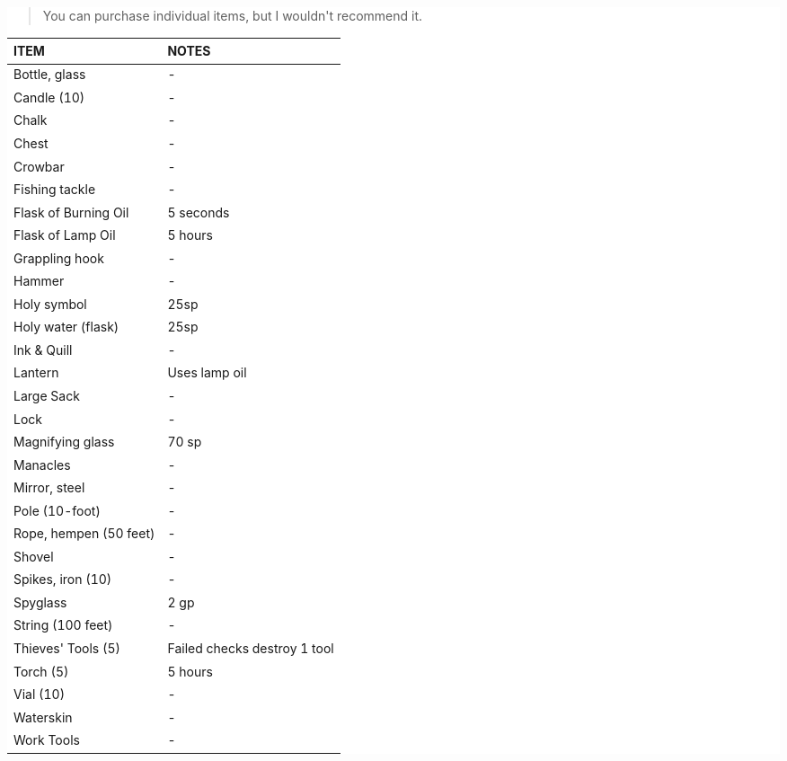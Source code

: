 > You can purchase individual items, but I wouldn't recommend it.

|ITEM                       |NOTES                          |
|:---                       |:---                           |
|Bottle, glass              |-                              |
|Candle (10)                |-                              |
|Chalk                      |-                              |
|Chest                      |-                              |
|Crowbar                    |-                              |
|Fishing tackle             |-                              |
|Flask of Burning Oil       |5 seconds                      |
|Flask of Lamp Oil          |5 hours                        |
|Grappling hook             |-                              |
|Hammer                     |-                              |
|Holy symbol                |25sp                           |
|Holy water (flask)         |25sp                           |
|Ink & Quill                |-                              |
|Lantern                    |Uses lamp oil                  |
|Large Sack                 |-                              |
|Lock                       |-                              |
|Magnifying glass           |70 sp                          |
|Manacles                   |-                              |
|Mirror, steel              |-                              |
|Pole (10-foot)             |-                              |
|Rope, hempen (50 feet)     |-                              |
|Shovel                     |-                              |
|Spikes, iron (10)          |-                              |
|Spyglass                   |2 gp                           |
|String (100 feet)          |-                              |
|Thieves' Tools (5)         |Failed checks destroy 1 tool   |
|Torch (5)                  |5 hours                        |
|Vial (10)                  |-                              |
|Waterskin                  |-                              |
|Work Tools                 |-                              |
